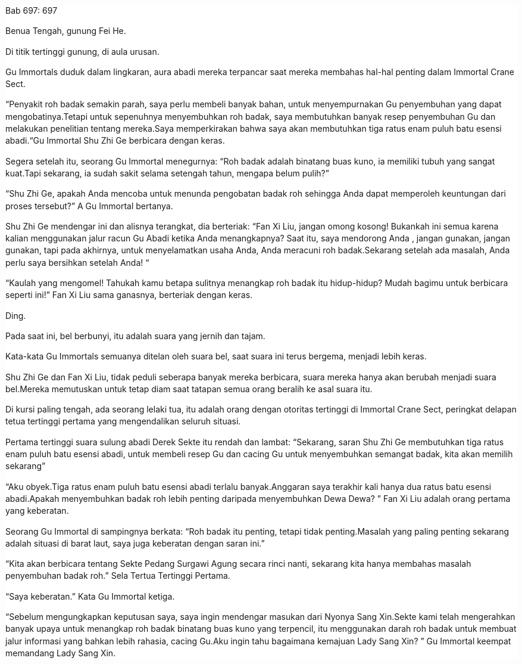 Bab 697: 697

Benua Tengah, gunung Fei He.

Di titik tertinggi gunung, di aula urusan.

Gu Immortals duduk dalam lingkaran, aura abadi mereka terpancar saat mereka membahas hal-hal penting dalam Immortal Crane Sect.

“Penyakit roh badak semakin parah, saya perlu membeli banyak bahan, untuk menyempurnakan Gu penyembuhan yang dapat mengobatinya.Tetapi untuk sepenuhnya menyembuhkan roh badak, saya membutuhkan banyak resep penyembuhan Gu dan melakukan penelitian tentang mereka.Saya memperkirakan bahwa saya akan membutuhkan tiga ratus enam puluh batu esensi abadi.“Gu Immortal Shu Zhi Ge berbicara dengan keras.

Segera setelah itu, seorang Gu Immortal menegurnya: “Roh badak adalah binatang buas kuno, ia memiliki tubuh yang sangat kuat.Tapi sekarang, ia sudah sakit selama setengah tahun, mengapa belum pulih?”

“Shu Zhi Ge, apakah Anda mencoba untuk menunda pengobatan badak roh sehingga Anda dapat memperoleh keuntungan dari proses tersebut?” A Gu Immortal bertanya.

Shu Zhi Ge mendengar ini dan alisnya terangkat, dia berteriak: “Fan Xi Liu, jangan omong kosong! Bukankah ini semua karena kalian menggunakan jalur racun Gu Abadi ketika Anda menangkapnya? Saat itu, saya mendorong Anda , jangan gunakan, jangan gunakan, tapi pada akhirnya, untuk menyelamatkan usaha Anda, Anda meracuni roh badak.Sekarang setelah ada masalah, Anda perlu saya bersihkan setelah Anda! “

“Kaulah yang mengomel! Tahukah kamu betapa sulitnya menangkap roh badak itu hidup-hidup? Mudah bagimu untuk berbicara seperti ini!” Fan Xi Liu sama ganasnya, berteriak dengan keras.

Ding.

Pada saat ini, bel berbunyi, itu adalah suara yang jernih dan tajam.

Kata-kata Gu Immortals semuanya ditelan oleh suara bel, saat suara ini terus bergema, menjadi lebih keras.

Shu Zhi Ge dan Fan Xi Liu, tidak peduli seberapa banyak mereka berbicara, suara mereka hanya akan berubah menjadi suara bel.Mereka memutuskan untuk tetap diam saat tatapan semua orang beralih ke asal suara itu.

Di kursi paling tengah, ada seorang lelaki tua, itu adalah orang dengan otoritas tertinggi di Immortal Crane Sect, peringkat delapan tetua tertinggi pertama yang mengendalikan seluruh situasi.

Pertama tertinggi suara sulung abadi Derek Sekte itu rendah dan lambat: “Sekarang, saran Shu Zhi Ge membutuhkan tiga ratus enam puluh batu esensi abadi, untuk membeli resep Gu dan cacing Gu untuk menyembuhkan semangat badak, kita akan memilih sekarang”

“Aku obyek.Tiga ratus enam puluh batu esensi abadi terlalu banyak.Anggaran saya terakhir kali hanya dua ratus batu esensi abadi.Apakah menyembuhkan badak roh lebih penting daripada menyembuhkan Dewa Dewa? ” Fan Xi Liu adalah orang pertama yang keberatan.

Seorang Gu Immortal di sampingnya berkata: “Roh badak itu penting, tetapi tidak penting.Masalah yang paling penting sekarang adalah situasi di barat laut, saya juga keberatan dengan saran ini.”

“Kita akan berbicara tentang Sekte Pedang Surgawi Agung secara rinci nanti, sekarang kita hanya membahas masalah penyembuhan badak roh.” Sela Tertua Tertinggi Pertama.

“Saya keberatan.” Kata Gu Immortal ketiga.

“Sebelum mengungkapkan keputusan saya, saya ingin mendengar masukan dari Nyonya Sang Xin.Sekte kami telah mengerahkan banyak upaya untuk menangkap roh badak binatang buas kuno yang terpencil, itu menggunakan darah roh badak untuk membuat jalur informasi yang bahkan lebih rahasia, cacing Gu.Aku ingin tahu bagaimana kemajuan Lady Sang Xin? ” Gu Immortal keempat memandang Lady Sang Xin.
